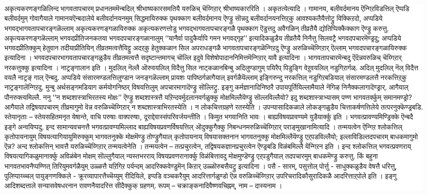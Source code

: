 अकृत्यकरणङ्गळिलिन्द भागवतापचारम् प्रधानतममॆन्बदिल् श्रीभाष्यकारसमतियै यरुळिच् चॆय्गिऱार् श्रीभाष्यकाररिति । अकृतत्येत्यादि । गामानय, बलीवर्दमानय ऎन्गिऱविडत्तिल् ऎप्पडि बलीवर्दमुम् गोवागैयाले गामानयऎन्बदालेये बलीवर्दानयनमुम् सिद्धमायिरुक्क पृथक्काग बलीवर्दमानय ऎण्ड्रु सॊन्नदु बलीवर्दानयनत्तिऱ्‌कु आवश्यकतैयैत्तोट्रु विक्किऱदो, अप्पडिये भगवद्भागवतापचारङ्गळॆल्लाम् अकृत्यकरणङ्गळायिरुक्क अकृत्यकरणत्तोडु भगवद्भागवतापचारङ्गळै पृथक्काग ऎडुत्तदु अवैगळिन् तीव्रतैयै द्योतिप्पिक्कैक्काग ऎण्ड्रु करुत्तु. अकृत्यकरणङ्गळॆल्लाम् भगवदप्रीतिजनकतया भगवदपचारङ्गळानालुम् ‘‘यानैर्वा पादुकैर्वापि गमन भगवद्गृह’’ इत्यादिकळुडैय तीव्रतैयै निनैत्तु सिलवट्रै भगवदपचारमॆण्ड्रदु; अप्पडिये भगवदप्रीतिक्कुम् हेतुवान तदीयाप्रीतियिन् तीव्रतमत्वत्तैयिट्टु अदऱ्‌कु हेतुक्कळान सिल अपराधङ्गळै भागवतापचारङ्गळॆन्गिऱदु ऎण्ड्रु अरुळिच्चॆय्गिऱार् ऎल्लाम् भगवदपचारङ्गळायिरुक्क इत्यादिना । भगवदपचारभागवतापचारङ्गळुडैय तीव्रतमत्वत्तै सदृष्टान्तमागच् चॊल्लि इदुवे विशेषोपादाननिमित्तमॆन्गिऱार् यावै इत्यादिना । भागवतापचारमॆन्बदु ऎदॆन्नवरुळिच् चॆय्गिऱार् नरकत्तुक्कु इत्यादिना । नाट्रङ्गालान इति । मुदलिल् नॆल्लै ऒरुवयलिल् विदैत्तु सिल नाट्कळानबिन्बु अदिलुण्डागुम् पयिरैप् पिडुङ्गि वेऱुवयलिल् नडुगिऱार्गळ्. अदिल् मुदलिल् नॆल् विदैत्त वयलै नाट्रङ् गाल् ऎन्बदु. अप्पडिये संसारमण्डलत्तिलुण्डान जनङ्गळॆल्लाम् प्रायशः पापिष्ठर्गळागैयाल् इवर्गळैयॆल्लाम् इङ्गिरुन्दु नरकत्तिल् नडुगिऱबडियाल् संसारमण्डलत्तै नरकत्तिऱ्‌कु नाट्रङ्गालॆन्गिऱदु. मुन्बु अर्थसङ्गमडियाग कर्मयोगनिष्ठर् विषयत्तिलुम् अपचारमागादॆण्ड्रु सॊल्लिट्रु. इङ्गु कर्मज्ञानादिनिष्ठरै उपायपूर्तियिल्लामैयाले नॆगिऴ निनैक्कलागादॆण्ड्रार्. आगैयाल् पौनरुक्त्यमिल्लै. ननु ‘‘न शब्दशास्त्राभिरतस्य मोक्षः’’ ऎण्ड्रु शब्दशास्त्रत्तै यऱिन्दवर्मुदलानवर्गळुक्कु मोक्षमिल्लैयॆण्ड्रु सॊल्लविल्लैयो? इदु शब्दशास्त्राभ्यासम् पण्ण भागवतर्क्कुम् समानमण्ड्रो? आगैयाले तद्विषयापचारम् तीव्रमागुमो वॆन्न वरुळिच्चॆय्गिऱार् न शब्दशास्त्राभिरतस्येति । न लोकचित्तग्रहणे रतस्येति । उपन्यासादिकळाले लोकङ्गळुडैय चित्ताकर्षणत्तिलेये तत्परनुक्कॆण्ड्रबडि. स्तेयानृताः – स्तेयसहितमनृत येषान्ते, वाचि परुषाः वाक्परुषाः, दूराद्देवास्संपरिवर्जयन्तीति । किमुत भगवानिति भावः । बाह्यविषयप्रावण्यमे युडैयार्क्कु इति । भगवत्प्रावण्यमिण्ड्रिक्के ऎन्बदै इङ्गे अन्वयिप्पदु. इन्द सामान्यवचनत्तै भगवत्प्रावण्यमिल्लाद बाह्यविषयप्रवणर्विषयत्तिल् ऒदुक्कुगैक्कु निबन्धनमरुळिच्चॆय्गिऱार् पराङ्मुखानामित्यादि । तन्मयत्वेन ऎन्गिऱ श्लोकत्तिल् कृतोपायनायुम् विषयत्यागियायुमिरुक्कुम् भागवतनुक्के मोक्षमॆण्ड्रु तोण्ड्रुगैयाल् कृतोपायनाय् विषयासक्तनान भागवतनुक्कु मोक्षमिल्लैयॆण्ड्रु एऱ्‌पडविल्लैयो; इल्लाविडिल्तदपचारम् बाधकमागुमो ऎन्न? अन्द श्लोकत्तिन् भावत्तै यरुळिच्चॆय्गिऱार् तन्मयत्वेनेति । तन्मयत्वेन – तत्प्रचुरत्वेन, तद्विषयकज्ञानप्रचुरत्वेन ऎण्ड्रबडि विळंबमिल्लै यॆन्गिऱन इति । इन्द श्लोकत्तिल् भगवत्प्रवणराय् विषयत्यागिकळुमानार्क्कु अविळंबेन मोक्षम् सॊल्लुगैयाल् न्यस्तभरराय् विषयप्रवणरानार्क्कु विळंबित्तावदु मोक्षमुण्डॆण्ड्रु एऱ्‌पडुगैयाल् तदपचारमुम् बाधकमॆण्ड्रु करुत्तु. किं बहुना भागवतभावनैप्पण्णित् तिरियुमवर्गळैयुम् उळ्ळत्तै यऱिगिऱ पर्यन्दम् आदरिक्कवेण्डुमॆन् किऱार् उळ्ळॊरुबसैयट्रु इत्यादिना । पसै - सारम्, पसुत्तोल् पोर्त्तु - साधुक्कळुडैय वेषत्तै धरित्तु, पुलिप्पाय्च्चल् पायुङ्गणक्किले - क्रूरव्यापारत्तैच्चॆय्युम् रीदियिले, इप्पडि वञ्चकरैयुम् आदरित्तार्गळुण्डो ऎन्न वरुळिच्चॆय्गिऱार् उपरिचरादिकौसुरादिकळै आदरित्ताऱ्‌पोले इति । इङ्गु आदिशब्दत्ताले सन्यासवेषधरनान रावणनैयादरित्त सीदैक्कुक् ग्रहणम्. रूपम् – चक्राङ्कनादिवैष्णवचिह्नम्, नाम – दास्यनाम ।  
  